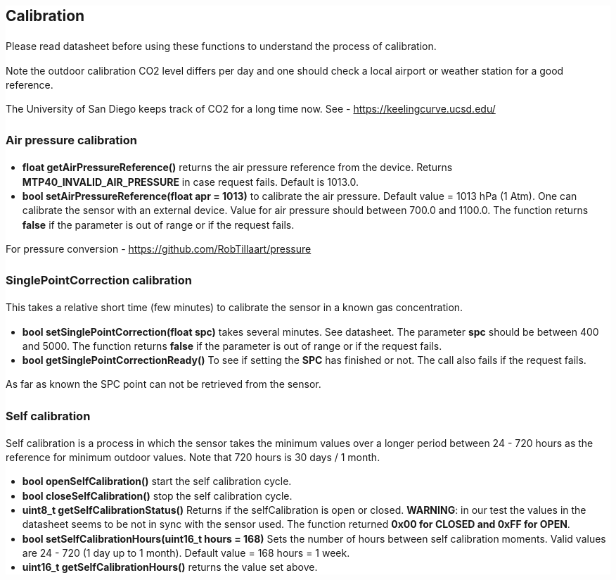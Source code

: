 
## Calibration

Please read datasheet before using these functions to understand the process of calibration.

Note the outdoor calibration CO2 level differs per day and one should check 
a local airport or weather station for a good reference.

The University of San Diego keeps track of CO2 for a long time now.
See - https://keelingcurve.ucsd.edu/ 


### Air pressure calibration

- **float getAirPressureReference()** returns the air pressure reference from the device.
Returns **MTP40_INVALID_AIR_PRESSURE** in case request fails.
Default is 1013.0.
- **bool setAirPressureReference(float apr = 1013)** to calibrate the air pressure.
Default value = 1013 hPa (1 Atm).
One can calibrate the sensor with an external device.
Value for air pressure should between 700.0 and 1100.0. 
The function returns **false** if the parameter is out of range or if the request fails.

For pressure conversion - https://github.com/RobTillaart/pressure


### SinglePointCorrection calibration

This takes a relative short time (few minutes) to calibrate the sensor in a known 
gas concentration. 

- **bool setSinglePointCorrection(float spc)** takes several minutes. See datasheet.
The parameter **spc** should be between 400 and 5000.
The function returns **false** if the parameter is out of range or if the request fails.
- **bool getSinglePointCorrectionReady()** To see if setting the **SPC** has 
finished or not. 
The call also fails if the request fails.

As far as known the SPC point can not be retrieved from the sensor.


### Self calibration

Self calibration is a process in which the sensor takes the minimum values over 
a longer period between 24 - 720 hours as the reference for minimum outdoor values.
Note that 720 hours is 30 days / 1 month.

- **bool openSelfCalibration()** start the self calibration cycle.
- **bool closeSelfCalibration()** stop the self calibration cycle.
- **uint8_t getSelfCalibrationStatus()** Returns if the selfCalibration is open or closed.
**WARNING**: in our test the values in the datasheet seems to be not in sync with the sensor used. 
The function returned **0x00 for CLOSED and 0xFF for OPEN**.
- **bool setSelfCalibrationHours(uint16_t hours = 168)** Sets the number of hours between self calibration
moments. Valid values are 24 - 720 (1 day up to 1 month).
Default value = 168 hours = 1 week.
- **uint16_t getSelfCalibrationHours()** returns the value set above.
